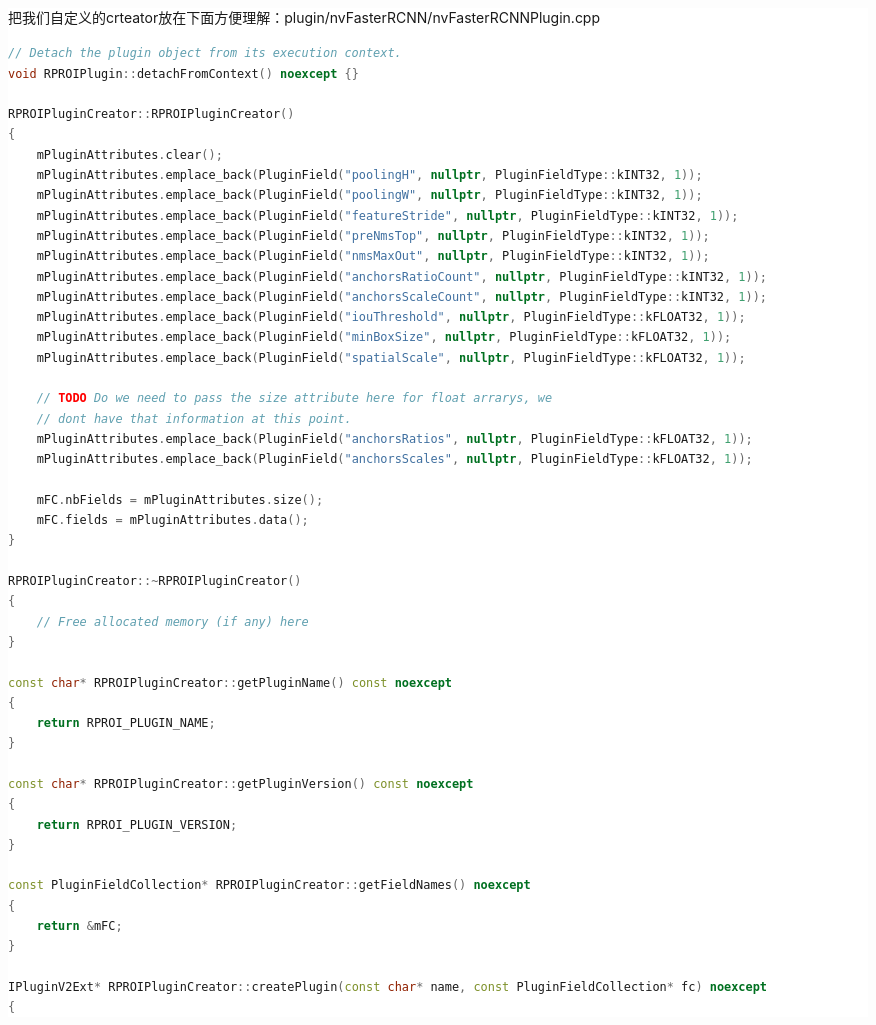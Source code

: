    把我们自定义的crteator放在下面方便理解：plugin/nvFasterRCNN/nvFasterRCNNPlugin.cpp

   ```c++
   // Detach the plugin object from its execution context.
   void RPROIPlugin::detachFromContext() noexcept {}

   RPROIPluginCreator::RPROIPluginCreator()
   {
       mPluginAttributes.clear();
       mPluginAttributes.emplace_back(PluginField("poolingH", nullptr, PluginFieldType::kINT32, 1));
       mPluginAttributes.emplace_back(PluginField("poolingW", nullptr, PluginFieldType::kINT32, 1));
       mPluginAttributes.emplace_back(PluginField("featureStride", nullptr, PluginFieldType::kINT32, 1));
       mPluginAttributes.emplace_back(PluginField("preNmsTop", nullptr, PluginFieldType::kINT32, 1));
       mPluginAttributes.emplace_back(PluginField("nmsMaxOut", nullptr, PluginFieldType::kINT32, 1));
       mPluginAttributes.emplace_back(PluginField("anchorsRatioCount", nullptr, PluginFieldType::kINT32, 1));
       mPluginAttributes.emplace_back(PluginField("anchorsScaleCount", nullptr, PluginFieldType::kINT32, 1));
       mPluginAttributes.emplace_back(PluginField("iouThreshold", nullptr, PluginFieldType::kFLOAT32, 1));
       mPluginAttributes.emplace_back(PluginField("minBoxSize", nullptr, PluginFieldType::kFLOAT32, 1));
       mPluginAttributes.emplace_back(PluginField("spatialScale", nullptr, PluginFieldType::kFLOAT32, 1));

       // TODO Do we need to pass the size attribute here for float arrarys, we
       // dont have that information at this point.
       mPluginAttributes.emplace_back(PluginField("anchorsRatios", nullptr, PluginFieldType::kFLOAT32, 1));
       mPluginAttributes.emplace_back(PluginField("anchorsScales", nullptr, PluginFieldType::kFLOAT32, 1));

       mFC.nbFields = mPluginAttributes.size();
       mFC.fields = mPluginAttributes.data();
   }

   RPROIPluginCreator::~RPROIPluginCreator()
   {
       // Free allocated memory (if any) here
   }

   const char* RPROIPluginCreator::getPluginName() const noexcept
   {
       return RPROI_PLUGIN_NAME;
   }

   const char* RPROIPluginCreator::getPluginVersion() const noexcept
   {
       return RPROI_PLUGIN_VERSION;
   }

   const PluginFieldCollection* RPROIPluginCreator::getFieldNames() noexcept
   {
       return &mFC;
   }

   IPluginV2Ext* RPROIPluginCreator::createPlugin(const char* name, const PluginFieldCollection* fc) noexcept
   {
   ```